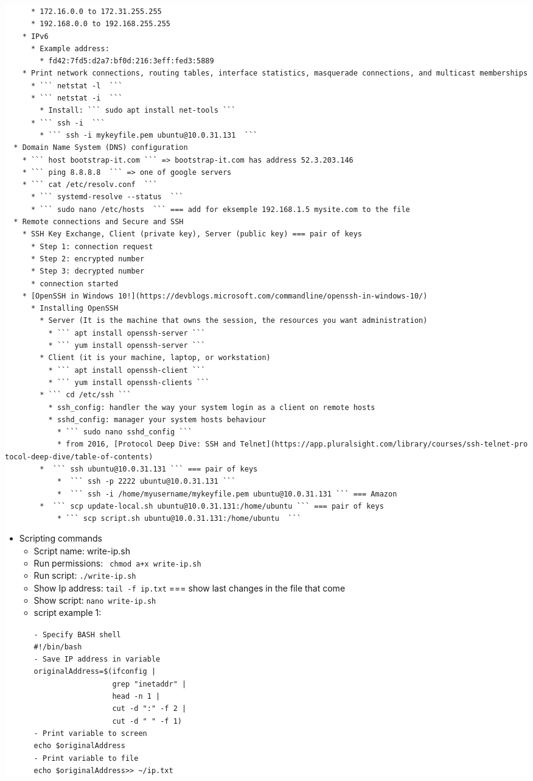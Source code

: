           * 172.16.0.0 to 172.31.255.255
          * 192.168.0.0 to 192.168.255.255
        * IPv6
          * Example address:
            * fd42:7fd5:d2a7:bf0d:216:3eff:fed3:5889
        * Print network connections, routing tables, interface statistics, masquerade connections, and multicast memberships
          * ``` netstat -l  ```
          * ``` netstat -i  ```  
            * Install: ``` sudo apt install net-tools ```
          * ``` ssh -i  ```
            * ``` ssh -i mykeyfile.pem ubuntu@10.0.31.131  ```
      * Domain Name System (DNS) configuration
        * ``` host bootstrap-it.com ``` => bootstrap-it.com has address 52.3.203.146
        * ``` ping 8.8.8.8  ``` => one of google servers
        * ``` cat /etc/resolv.conf  ```
          * ``` systemd-resolve --status  ```
          * ``` sudo nano /etc/hosts  ``` === add for eksemple 192.168.1.5 mysite.com to the file
      * Remote connections and Secure and SSH
        * SSH Key Exchange, Client (private key), Server (public key) === pair of keys
          * Step 1: connection request
          * Step 2: encrypted number
          * Step 3: decrypted number
          * connection started
        * [OpenSSH in Windows 10!](https://devblogs.microsoft.com/commandline/openssh-in-windows-10/)
          * Installing OpenSSH
            * Server (It is the machine that owns the session, the resources you want administration)
              * ``` apt install openssh-server ```
              * ``` yum install openssh-server ```
            * Client (it is your machine, laptop, or workstation)
              * ``` apt install openssh-client ```
              * ``` yum install openssh-clients ```
            * ``` cd /etc/ssh ``` 
              * ssh_config: handler the way your system login as a client on remote hosts  
              * sshd_config: manager your system hosts behaviour
                * ``` sudo nano sshd_config ```
                * from 2016, [Protocol Deep Dive: SSH and Telnet](https://app.pluralsight.com/library/courses/ssh-telnet-protocol-deep-dive/table-of-contents)
            *  ``` ssh ubuntu@10.0.31.131 ``` === pair of keys
                *  ``` ssh -p 2222 ubuntu@10.0.31.131 ```
                *  ``` ssh -i /home/myusername/mykeyfile.pem ubuntu@10.0.31.131 ``` === Amazon
            *  ``` scp update-local.sh ubuntu@10.0.31.131:/home/ubuntu ``` === pair of keys
                * ``` scp script.sh ubuntu@10.0.31.131:/home/ubuntu  ```
  * Scripting commands
    * Script name: write-ip.sh
    * Run permissions: ``` chmod a+x write-ip.sh```
    * Run script: ``` ./write-ip.sh ```   
    * Show Ip address: ``` tail -f ip.txt ``` === show last changes in the file that come  
    * Show script: ``` nano write-ip.sh ```
    * script example 1:
      ```
      - Specify BASH shell
      #!/bin/bash
      - Save IP address in variable
      originalAddress=$(ifconfig |
                        grep "inetaddr" |
                        head -n 1 |
                        cut -d ":" -f 2 |
                        cut -d " " -f 1)
      - Print variable to screen
      echo $originalAddress
      - Print variable to file
      echo $originalAddress>> ~/ip.txt
      ```